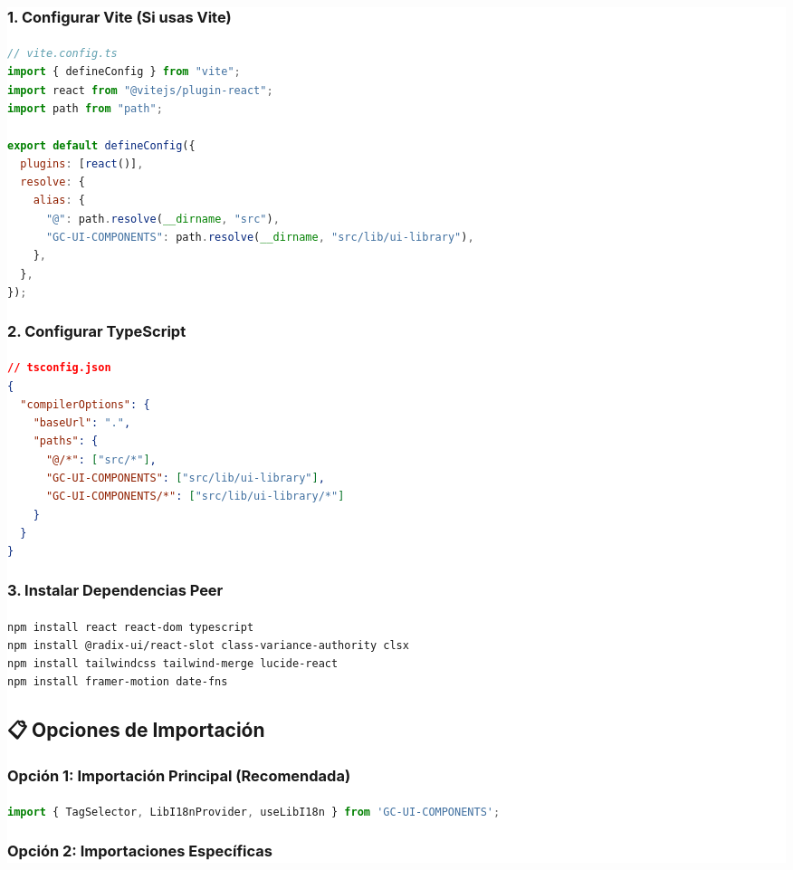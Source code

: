 ### **1. Configurar Vite (Si usas Vite)**

```javascript
// vite.config.ts
import { defineConfig } from "vite";
import react from "@vitejs/plugin-react";
import path from "path";

export default defineConfig({
  plugins: [react()],
  resolve: {
    alias: {
      "@": path.resolve(__dirname, "src"),
      "GC-UI-COMPONENTS": path.resolve(__dirname, "src/lib/ui-library"),
    },
  },
});
```

### **2. Configurar TypeScript**

```json
// tsconfig.json
{
  "compilerOptions": {
    "baseUrl": ".",
    "paths": {
      "@/*": ["src/*"],
      "GC-UI-COMPONENTS": ["src/lib/ui-library"],
      "GC-UI-COMPONENTS/*": ["src/lib/ui-library/*"]
    }
  }
}
```

### **3. Instalar Dependencias Peer**

```bash
npm install react react-dom typescript
npm install @radix-ui/react-slot class-variance-authority clsx
npm install tailwindcss tailwind-merge lucide-react
npm install framer-motion date-fns
```

## 📋 Opciones de Importación

### **Opción 1: Importación Principal (Recomendada)**

```jsx
import { TagSelector, LibI18nProvider, useLibI18n } from 'GC-UI-COMPONENTS';
```

### **Opción 2: Importaciones Específicas**
